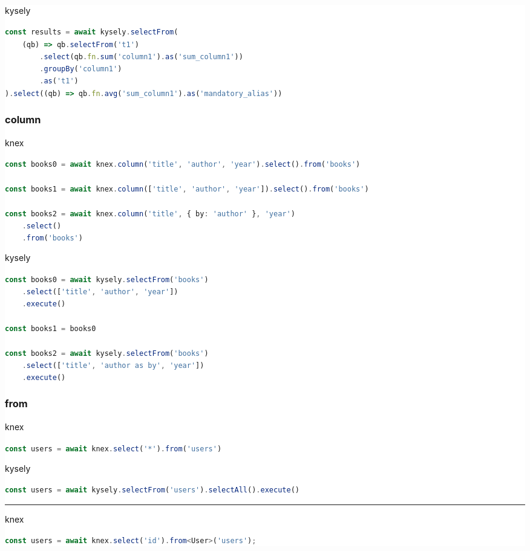 kysely

```ts
const results = await kysely.selectFrom(
    (qb) => qb.selectFrom('t1')
        .select(qb.fn.sum('column1').as('sum_column1'))
        .groupBy('column1')
        .as('t1')
).select((qb) => qb.fn.avg('sum_column1').as('mandatory_alias'))
```

### column

knex

```ts
const books0 = await knex.column('title', 'author', 'year').select().from('books')

const books1 = await knex.column(['title', 'author', 'year']).select().from('books')

const books2 = await knex.column('title', { by: 'author' }, 'year')
    .select()
    .from('books')
```

kysely

```ts
const books0 = await kysely.selectFrom('books')
    .select(['title', 'author', 'year'])
    .execute()

const books1 = books0

const books2 = await kysely.selectFrom('books')
    .select(['title', 'author as by', 'year'])
    .execute()
```

### from

knex

```ts
const users = await knex.select('*').from('users')
```

kysely

```ts
const users = await kysely.selectFrom('users').selectAll().execute()
```

---

knex

```ts
const users = await knex.select('id').from<User>('users');
```
